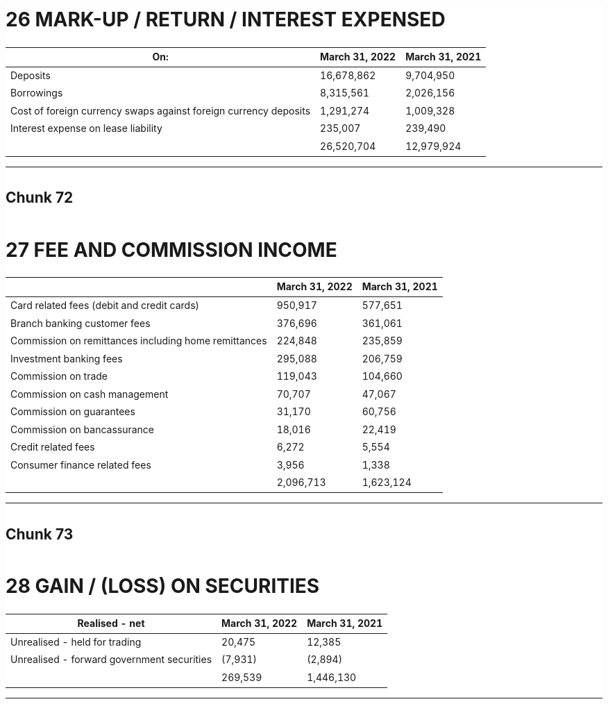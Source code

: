 # 26 MARK-UP / RETURN / INTEREST EXPENSED

| On:                                                              | March 31, 2022 | March 31, 2021 |
| ---------------------------------------------------------------- | -------------- | -------------- |
| Deposits                                                         | 16,678,862     | 9,704,950      |
| Borrowings                                                       | 8,315,561      | 2,026,156      |
| Cost of foreign currency swaps against foreign currency deposits | 1,291,274      | 1,009,328      |
| Interest expense on lease liability                              | 235,007        | 239,490        |
|                                                                  | 26,520,704     | 12,979,924     |

---

## Chunk 72

# 27 FEE AND COMMISSION INCOME

|                                                      | March 31, 2022 | March 31, 2021 |
| ---------------------------------------------------- | -------------- | -------------- |
| Card related fees (debit and credit cards)           | 950,917        | 577,651        |
| Branch banking customer fees                         | 376,696        | 361,061        |
| Commission on remittances including home remittances | 224,848        | 235,859        |
| Investment banking fees                              | 295,088        | 206,759        |
| Commission on trade                                  | 119,043        | 104,660        |
| Commission on cash management                        | 70,707         | 47,067         |
| Commission on guarantees                             | 31,170         | 60,756         |
| Commission on bancassurance                          | 18,016         | 22,419         |
| Credit related fees                                  | 6,272          | 5,554          |
| Consumer finance related fees                        | 3,956          | 1,338          |
|                                                      | 2,096,713      | 1,623,124      |

---

## Chunk 73

# 28 GAIN / (LOSS) ON SECURITIES

| Realised - net                             | March 31, 2022 | March 31, 2021 |
| ------------------------------------------ | -------------- | -------------- |
| Unrealised - held for trading              | 20,475         | 12,385         |
| Unrealised - forward government securities | (7,931)        | (2,894)        |
|                                            | 269,539        | 1,446,130      |

---
